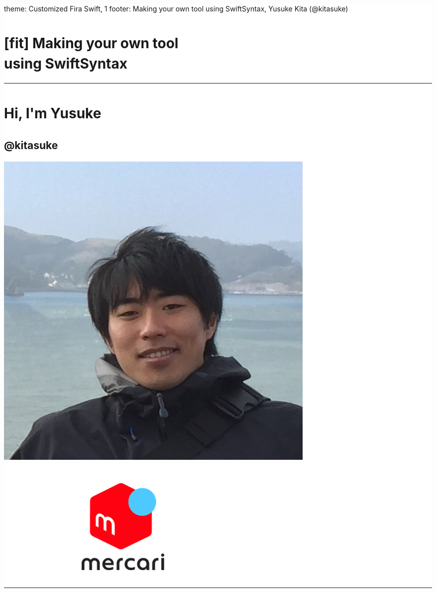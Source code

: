 theme: Customized Fira Swift, 1
footer: Making your own tool using SwiftSyntax, Yusuke Kita (@kitasuke)

# [fit] Making your own tool<br> using **SwiftSyntax**

---

# Hi, I'm Yusuke
## @kitasuke

![](images/headshot.png)
![](images/mercari.png)

---